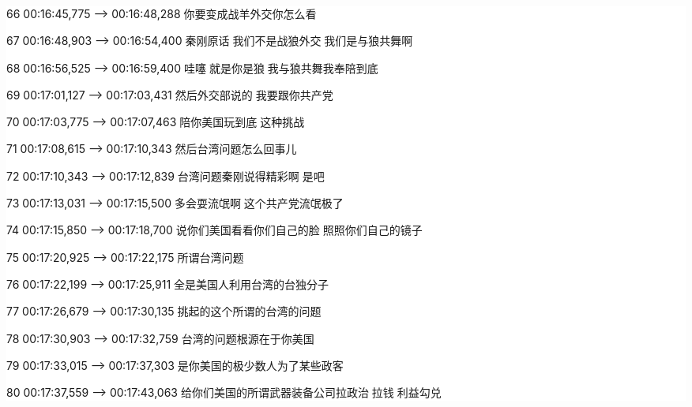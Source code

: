 66
00:16:45,775 –&gt; 00:16:48,288
你要变成战羊外交你怎么看
 
67
00:16:48,903 –&gt; 00:16:54,400
秦刚原话 我们不是战狼外交 我们是与狼共舞啊
 
68
00:16:56,525 –&gt; 00:16:59,400
哇噻 就是你是狼 我与狼共舞我奉陪到底
 
69
00:17:01,127 –&gt; 00:17:03,431
然后外交部说的 我要跟你共产党
 
70
00:17:03,775 –&gt; 00:17:07,463
陪你美国玩到底 这种挑战
 
71
00:17:08,615 –&gt; 00:17:10,343
然后台湾问题怎么回事儿
 
72
00:17:10,343 –&gt; 00:17:12,839
台湾问题秦刚说得精彩啊 是吧
 
73
00:17:13,031 –&gt; 00:17:15,500
多会耍流氓啊 这个共产党流氓极了
 
74
00:17:15,850 –&gt; 00:17:18,700
说你们美国看看你们自己的脸 照照你们自己的镜子
 
75
00:17:20,925 –&gt; 00:17:22,175
所谓台湾问题
 
76
00:17:22,199 –&gt; 00:17:25,911
全是美国人利用台湾的台独分子
 
77
00:17:26,679 –&gt; 00:17:30,135
挑起的这个所谓的台湾的问题
 
78
00:17:30,903 –&gt; 00:17:32,759
台湾的问题根源在于你美国
 
79
00:17:33,015 –&gt; 00:17:37,303
是你美国的极少数人为了某些政客
 
80
00:17:37,559 –&gt; 00:17:43,063
给你们美国的所谓武器装备公司拉政治 拉钱 利益勾兑
 
